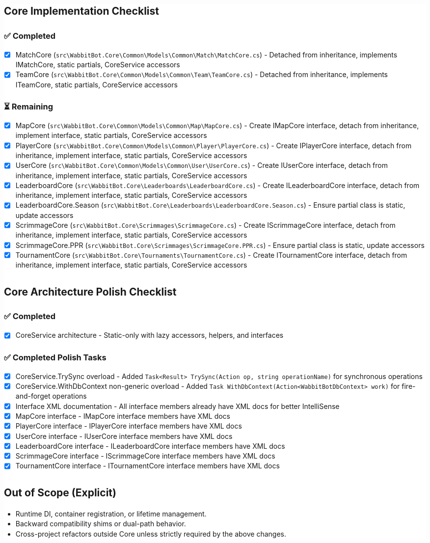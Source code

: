 ## Core Implementation Checklist

### ✅ Completed
- [x] MatchCore (`src\WabbitBot.Core\Common\Models\Common\Match\MatchCore.cs`) - Detached from inheritance, implements IMatchCore, static partials, CoreService accessors
- [x] TeamCore (`src\WabbitBot.Core\Common\Models\Common\Team\TeamCore.cs`) - Detached from inheritance, implements ITeamCore, static partials, CoreService accessors

### ⏳ Remaining
- [x] MapCore (`src\WabbitBot.Core\Common\Models\Common\Map\MapCore.cs`) - Create IMapCore interface, detach from inheritance, implement interface, static partials, CoreService accessors
- [x] PlayerCore (`src\WabbitBot.Core\Common\Models\Common\Player\PlayerCore.cs`) - Create IPlayerCore interface, detach from inheritance, implement interface, static partials, CoreService accessors
- [x] UserCore (`src\WabbitBot.Core\Common\Models\Common\User\UserCore.cs`) - Create IUserCore interface, detach from inheritance, implement interface, static partials, CoreService accessors
- [x] LeaderboardCore (`src\WabbitBot.Core\Leaderboards\LeaderboardCore.cs`) - Create ILeaderboardCore interface, detach from inheritance, implement interface, static partials, CoreService accessors
- [x] LeaderboardCore.Season (`src\WabbitBot.Core\Leaderboards\LeaderboardCore.Season.cs`) - Ensure partial class is static, update accessors
- [x] ScrimmageCore (`src\WabbitBot.Core\Scrimmages\ScrimmageCore.cs`) - Create IScrimmageCore interface, detach from inheritance, implement interface, static partials, CoreService accessors
- [x] ScrimmageCore.PPR (`src\WabbitBot.Core\Scrimmages\ScrimmageCore.PPR.cs`) - Ensure partial class is static, update accessors
- [x] TournamentCore (`src\WabbitBot.Core\Tournaments\TournamentCore.cs`) - Create ITournamentCore interface, detach from inheritance, implement interface, static partials, CoreService accessors

## Core Architecture Polish Checklist

### ✅ Completed
- [x] CoreService architecture - Static-only with lazy accessors, helpers, and interfaces

### ✅ Completed Polish Tasks
- [x] CoreService.TrySync overload - Added `Task<Result> TrySync(Action op, string operationName)` for synchronous operations
- [x] CoreService.WithDbContext non-generic overload - Added `Task WithDbContext(Action<WabbitBotDbContext> work)` for fire-and-forget operations
- [x] Interface XML documentation - All interface members already have XML docs for better IntelliSense
- [x] MapCore interface - IMapCore interface members have XML docs
- [x] PlayerCore interface - IPlayerCore interface members have XML docs
- [x] UserCore interface - IUserCore interface members have XML docs
- [x] LeaderboardCore interface - ILeaderboardCore interface members have XML docs
- [x] ScrimmageCore interface - IScrimmageCore interface members have XML docs
- [x] TournamentCore interface - ITournamentCore interface members have XML docs

## Out of Scope (Explicit)
- Runtime DI, container registration, or lifetime management.
- Backward compatibility shims or dual-path behavior.
- Cross-project refactors outside Core unless strictly required by the above changes.